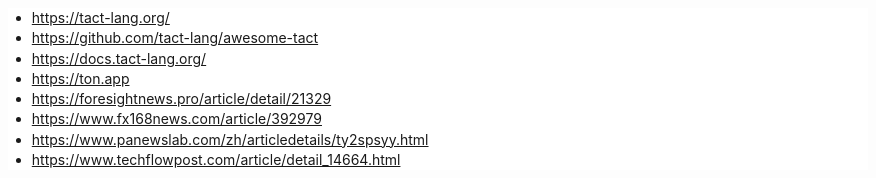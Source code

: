 *   <https://tact-lang.org/>
*   <https://github.com/tact-lang/awesome-tact>
*   <https://docs.tact-lang.org/>
*   <https://ton.app>
*   <https://foresightnews.pro/article/detail/21329>
*   <https://www.fx168news.com/article/392979>
*   <https://www.panewslab.com/zh/articledetails/ty2spsyy.html>
*   <https://www.techflowpost.com/article/detail_14664.html>
